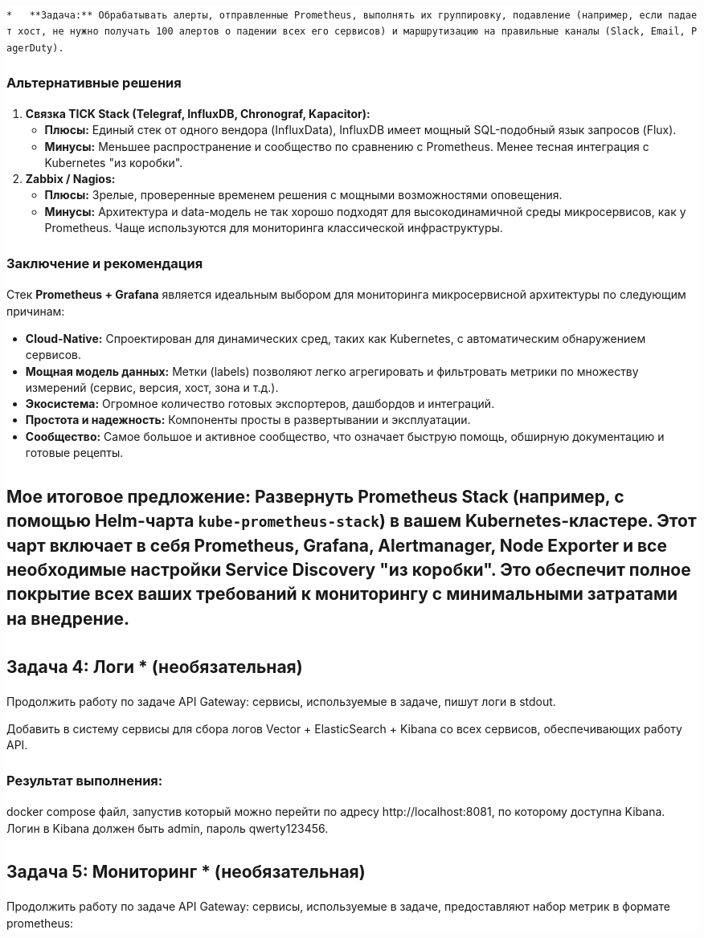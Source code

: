     *   **Задача:** Обрабатывать алерты, отправленные Prometheus, выполнять их группировку, подавление (например, если падает хост, не нужно получать 100 алертов о падении всех его сервисов) и маршрутизацию на правильные каналы (Slack, Email, PagerDuty).

### Альтернативные решения

1.  **Связка TICK Stack (Telegraf, InfluxDB, Chronograf, Kapacitor):**
    *   **Плюсы:** Единый стек от одного вендора (InfluxData), InfluxDB имеет мощный SQL-подобный язык запросов (Flux).
    *   **Минусы:** Меньшее распространение и сообщество по сравнению с Prometheus. Менее тесная интеграция с Kubernetes "из коробки".
2.  **Zabbix / Nagios:**
    *   **Плюсы:** Зрелые, проверенные временем решения с мощными возможностями оповещения.
    *   **Минусы:** Архитектура и data-модель не так хорошо подходят для высокодинамичной среды микросервисов, как у Prometheus. Чаще используются для мониторинга классической инфраструктуры.

### Заключение и рекомендация

Стек **Prometheus + Grafana** является идеальным выбором для мониторинга микросервисной архитектуры по следующим причинам:

*   **Cloud-Native:** Спроектирован для динамических сред, таких как Kubernetes, с автоматическим обнаружением сервисов.
*   **Мощная модель данных:** Метки (labels) позволяют легко агрегировать и фильтровать метрики по множеству измерений (сервис, версия, хост, зона и т.д.).
*   **Экосистема:** Огромное количество готовых экспортеров, дашбордов и интеграций.
*   **Простота и надежность:** Компоненты просты в развертывании и эксплуатации.
*   **Сообщество:** Самое большое и активное сообщество, что означает быструю помощь, обширную документацию и готовые рецепты.

**Мое итоговое предложение:** Развернуть **Prometheus Stack** (например, с помощью Helm-чарта `kube-prometheus-stack`) в вашем Kubernetes-кластере. Этот чарт включает в себя Prometheus, Grafana, Alertmanager, Node Exporter и все необходимые настройки Service Discovery "из коробки". Это обеспечит полное покрытие всех ваших требований к мониторингу с минимальными затратами на внедрение.
-------------------------

## Задача 4: Логи * (необязательная)

Продолжить работу по задаче API Gateway: сервисы, используемые в задаче, пишут логи в stdout. 

Добавить в систему сервисы для сбора логов Vector + ElasticSearch + Kibana со всех сервисов, обеспечивающих работу API.

### Результат выполнения: 

docker compose файл, запустив который можно перейти по адресу http://localhost:8081, по которому доступна Kibana.
Логин в Kibana должен быть admin, пароль qwerty123456.


## Задача 5: Мониторинг * (необязательная)

Продолжить работу по задаче API Gateway: сервисы, используемые в задаче, предоставляют набор метрик в формате prometheus:
